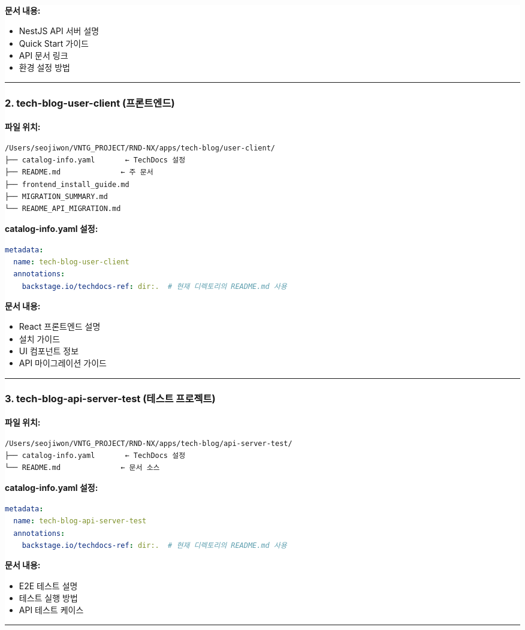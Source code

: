 **문서 내용:**
- NestJS API 서버 설명
- Quick Start 가이드
- API 문서 링크
- 환경 설정 방법

---

### 2. **tech-blog-user-client** (프론트엔드)

**파일 위치:**
```
/Users/seojiwon/VNTG_PROJECT/RND-NX/apps/tech-blog/user-client/
├── catalog-info.yaml       ← TechDocs 설정
├── README.md              ← 주 문서
├── frontend_install_guide.md
├── MIGRATION_SUMMARY.md
└── README_API_MIGRATION.md
```

**catalog-info.yaml 설정:**
```yaml
metadata:
  name: tech-blog-user-client
  annotations:
    backstage.io/techdocs-ref: dir:.  # 현재 디렉토리의 README.md 사용
```

**문서 내용:**
- React 프론트엔드 설명
- 설치 가이드
- UI 컴포넌트 정보
- API 마이그레이션 가이드

---

### 3. **tech-blog-api-server-test** (테스트 프로젝트)

**파일 위치:**
```
/Users/seojiwon/VNTG_PROJECT/RND-NX/apps/tech-blog/api-server-test/
├── catalog-info.yaml       ← TechDocs 설정
└── README.md              ← 문서 소스
```

**catalog-info.yaml 설정:**
```yaml
metadata:
  name: tech-blog-api-server-test
  annotations:
    backstage.io/techdocs-ref: dir:.  # 현재 디렉토리의 README.md 사용
```

**문서 내용:**
- E2E 테스트 설명
- 테스트 실행 방법
- API 테스트 케이스

---